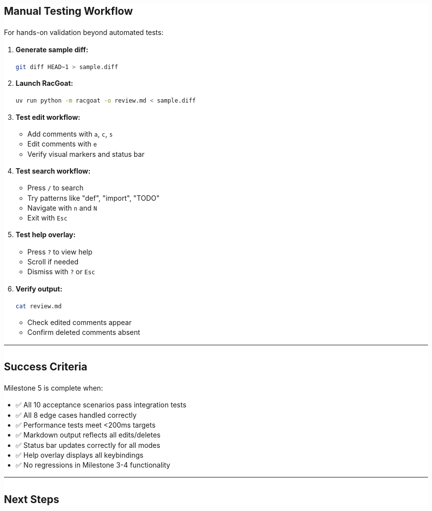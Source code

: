 
## Manual Testing Workflow

For hands-on validation beyond automated tests:

1. **Generate sample diff:**
   ```bash
   git diff HEAD~1 > sample.diff
   ```

2. **Launch RacGoat:**
   ```bash
   uv run python -m racgoat -o review.md < sample.diff
   ```

3. **Test edit workflow:**
   - Add comments with `a`, `c`, `s`
   - Edit comments with `e`
   - Verify visual markers and status bar

4. **Test search workflow:**
   - Press `/` to search
   - Try patterns like "def", "import", "TODO"
   - Navigate with `n` and `N`
   - Exit with `Esc`

5. **Test help overlay:**
   - Press `?` to view help
   - Scroll if needed
   - Dismiss with `?` or `Esc`

6. **Verify output:**
   ```bash
   cat review.md
   ```
   - Check edited comments appear
   - Confirm deleted comments absent

---

## Success Criteria

Milestone 5 is complete when:

- ✅ All 10 acceptance scenarios pass integration tests
- ✅ All 8 edge cases handled correctly
- ✅ Performance tests meet <200ms targets
- ✅ Markdown output reflects all edits/deletes
- ✅ Status bar updates correctly for all modes
- ✅ Help overlay displays all keybindings
- ✅ No regressions in Milestone 3-4 functionality

---

## Next Steps
